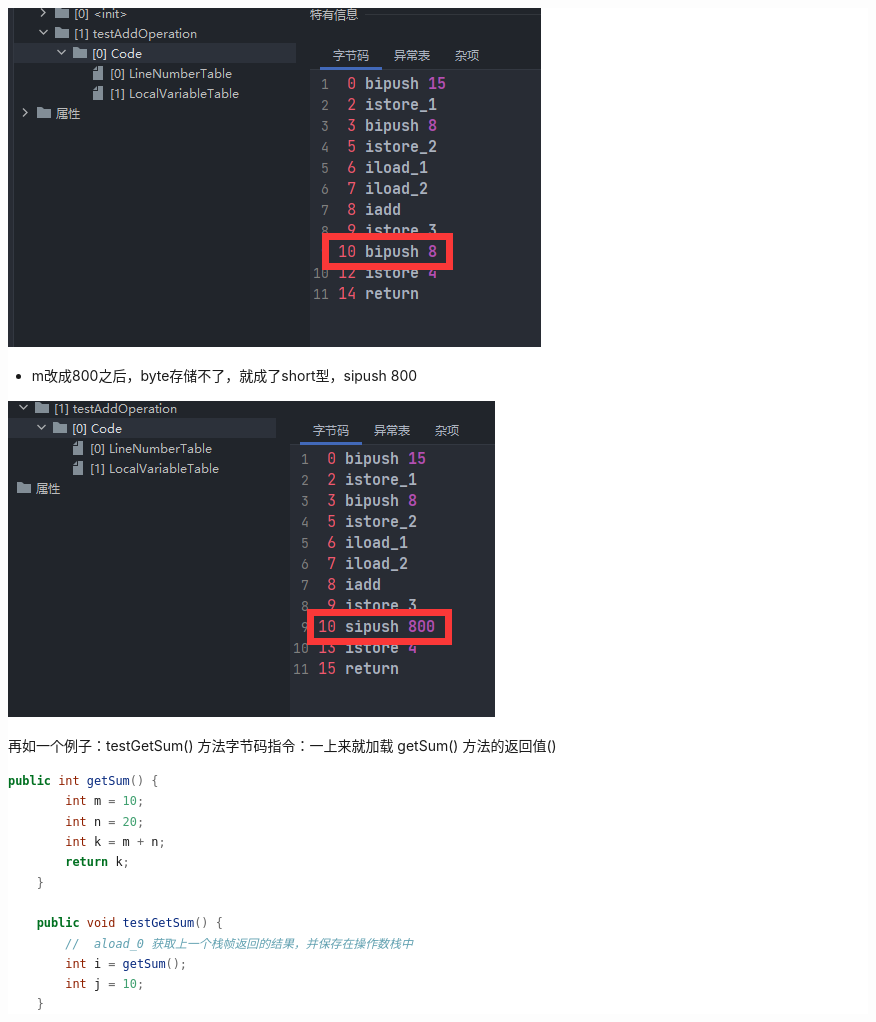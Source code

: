 ![image](images/A6U2HiAWYQH0HrjId7-5YXPppkB9LU-EG9VLSx7IiJ4.png)

* m改成800之后，byte存储不了，就成了short型，sipush 800

![image](images/RC3ToH7-1fLidjgS7p3T2zTqQan9gBf9sSS7h0EDbfk.png)

再如一个例子：testGetSum() 方法字节码指令：一上来就加载 getSum() 方法的返回值()

```java
public int getSum() {
        int m = 10;
        int n = 20;
        int k = m + n;
        return k;
    }

    public void testGetSum() {
        //  aload_0 获取上一个栈帧返回的结果，并保存在操作数栈中
        int i = getSum();
        int j = 10;
    }
```